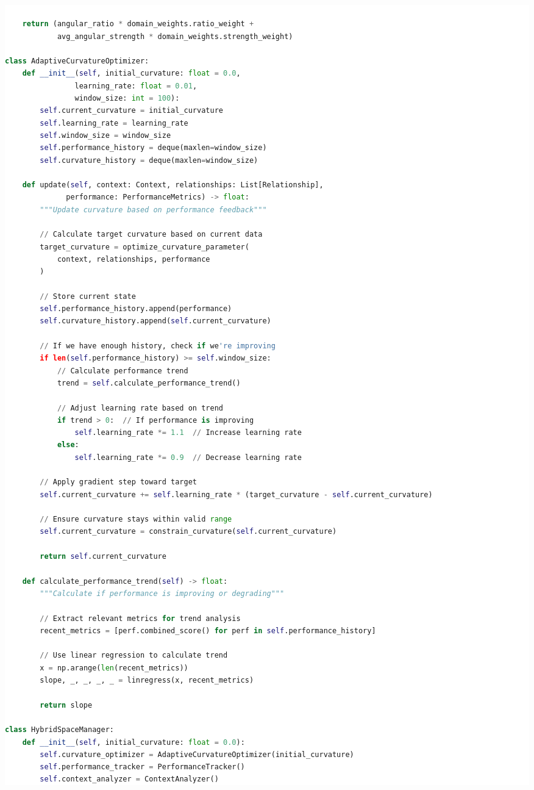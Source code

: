 ```python
    
    return (angular_ratio * domain_weights.ratio_weight + 
            avg_angular_strength * domain_weights.strength_weight)

class AdaptiveCurvatureOptimizer:
    def __init__(self, initial_curvature: float = 0.0, 
                learning_rate: float = 0.01,
                window_size: int = 100):
        self.current_curvature = initial_curvature
        self.learning_rate = learning_rate
        self.window_size = window_size
        self.performance_history = deque(maxlen=window_size)
        self.curvature_history = deque(maxlen=window_size)
        
    def update(self, context: Context, relationships: List[Relationship], 
              performance: PerformanceMetrics) -> float:
        """Update curvature based on performance feedback"""
        
        // Calculate target curvature based on current data
        target_curvature = optimize_curvature_parameter(
            context, relationships, performance
        )
        
        // Store current state
        self.performance_history.append(performance)
        self.curvature_history.append(self.current_curvature)
        
        // If we have enough history, check if we're improving
        if len(self.performance_history) >= self.window_size:
            // Calculate performance trend
            trend = self.calculate_performance_trend()
            
            // Adjust learning rate based on trend
            if trend > 0:  // If performance is improving
                self.learning_rate *= 1.1  // Increase learning rate
            else:
                self.learning_rate *= 0.9  // Decrease learning rate
        
        // Apply gradient step toward target
        self.current_curvature += self.learning_rate * (target_curvature - self.current_curvature)
        
        // Ensure curvature stays within valid range
        self.current_curvature = constrain_curvature(self.current_curvature)
        
        return self.current_curvature
    
    def calculate_performance_trend(self) -> float:
        """Calculate if performance is improving or degrading"""
        
        // Extract relevant metrics for trend analysis
        recent_metrics = [perf.combined_score() for perf in self.performance_history]
        
        // Use linear regression to calculate trend
        x = np.arange(len(recent_metrics))
        slope, _, _, _, _ = linregress(x, recent_metrics)
        
        return slope

class HybridSpaceManager:
    def __init__(self, initial_curvature: float = 0.0):
        self.curvature_optimizer = AdaptiveCurvatureOptimizer(initial_curvature)
        self.performance_tracker = PerformanceTracker()
        self.context_analyzer = ContextAnalyzer()
```